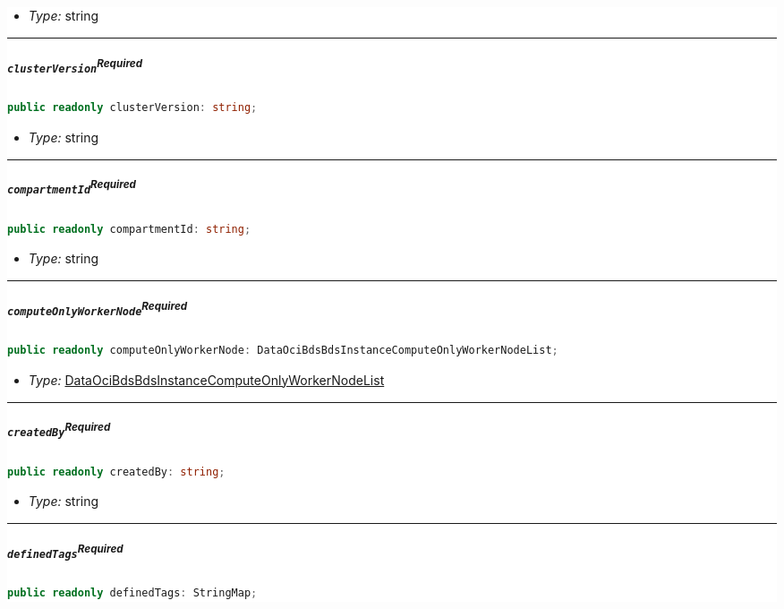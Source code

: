 - *Type:* string

---

##### `clusterVersion`<sup>Required</sup> <a name="clusterVersion" id="rhizo-co-terraform-provider-oci.dataOciBdsBdsInstance.DataOciBdsBdsInstance.property.clusterVersion"></a>

```typescript
public readonly clusterVersion: string;
```

- *Type:* string

---

##### `compartmentId`<sup>Required</sup> <a name="compartmentId" id="rhizo-co-terraform-provider-oci.dataOciBdsBdsInstance.DataOciBdsBdsInstance.property.compartmentId"></a>

```typescript
public readonly compartmentId: string;
```

- *Type:* string

---

##### `computeOnlyWorkerNode`<sup>Required</sup> <a name="computeOnlyWorkerNode" id="rhizo-co-terraform-provider-oci.dataOciBdsBdsInstance.DataOciBdsBdsInstance.property.computeOnlyWorkerNode"></a>

```typescript
public readonly computeOnlyWorkerNode: DataOciBdsBdsInstanceComputeOnlyWorkerNodeList;
```

- *Type:* <a href="#rhizo-co-terraform-provider-oci.dataOciBdsBdsInstance.DataOciBdsBdsInstanceComputeOnlyWorkerNodeList">DataOciBdsBdsInstanceComputeOnlyWorkerNodeList</a>

---

##### `createdBy`<sup>Required</sup> <a name="createdBy" id="rhizo-co-terraform-provider-oci.dataOciBdsBdsInstance.DataOciBdsBdsInstance.property.createdBy"></a>

```typescript
public readonly createdBy: string;
```

- *Type:* string

---

##### `definedTags`<sup>Required</sup> <a name="definedTags" id="rhizo-co-terraform-provider-oci.dataOciBdsBdsInstance.DataOciBdsBdsInstance.property.definedTags"></a>

```typescript
public readonly definedTags: StringMap;
```
